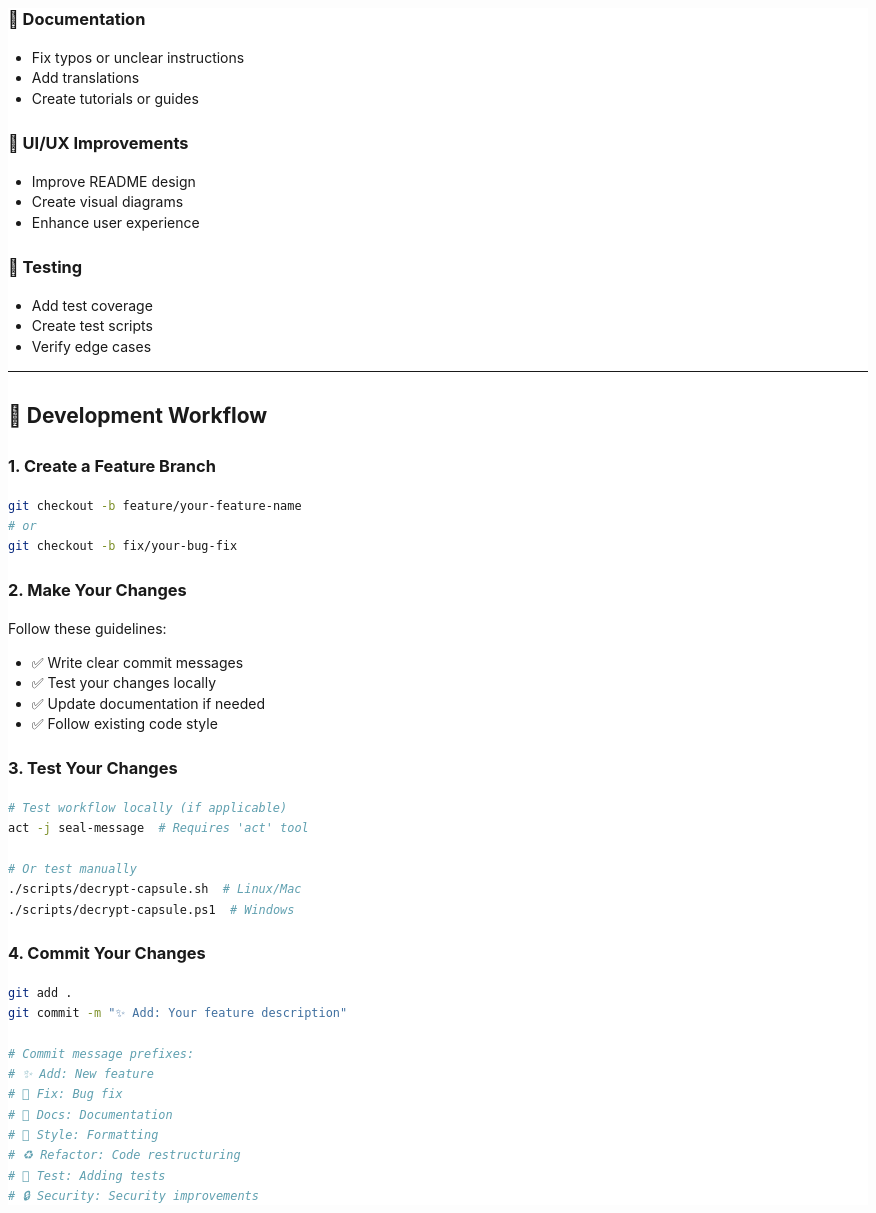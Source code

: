 ### 📖 Documentation
- Fix typos or unclear instructions
- Add translations
- Create tutorials or guides

### 🎨 UI/UX Improvements
- Improve README design
- Create visual diagrams
- Enhance user experience

### 🧪 Testing
- Add test coverage
- Create test scripts
- Verify edge cases

---

## 🔧 Development Workflow

### 1. Create a Feature Branch

```bash
git checkout -b feature/your-feature-name
# or
git checkout -b fix/your-bug-fix
```

### 2. Make Your Changes

Follow these guidelines:
- ✅ Write clear commit messages
- ✅ Test your changes locally
- ✅ Update documentation if needed
- ✅ Follow existing code style

### 3. Test Your Changes

```bash
# Test workflow locally (if applicable)
act -j seal-message  # Requires 'act' tool

# Or test manually
./scripts/decrypt-capsule.sh  # Linux/Mac
./scripts/decrypt-capsule.ps1  # Windows
```

### 4. Commit Your Changes

```bash
git add .
git commit -m "✨ Add: Your feature description"

# Commit message prefixes:
# ✨ Add: New feature
# 🐛 Fix: Bug fix
# 📖 Docs: Documentation
# 🎨 Style: Formatting
# ♻️ Refactor: Code restructuring
# 🧪 Test: Adding tests
# 🔒 Security: Security improvements
```
